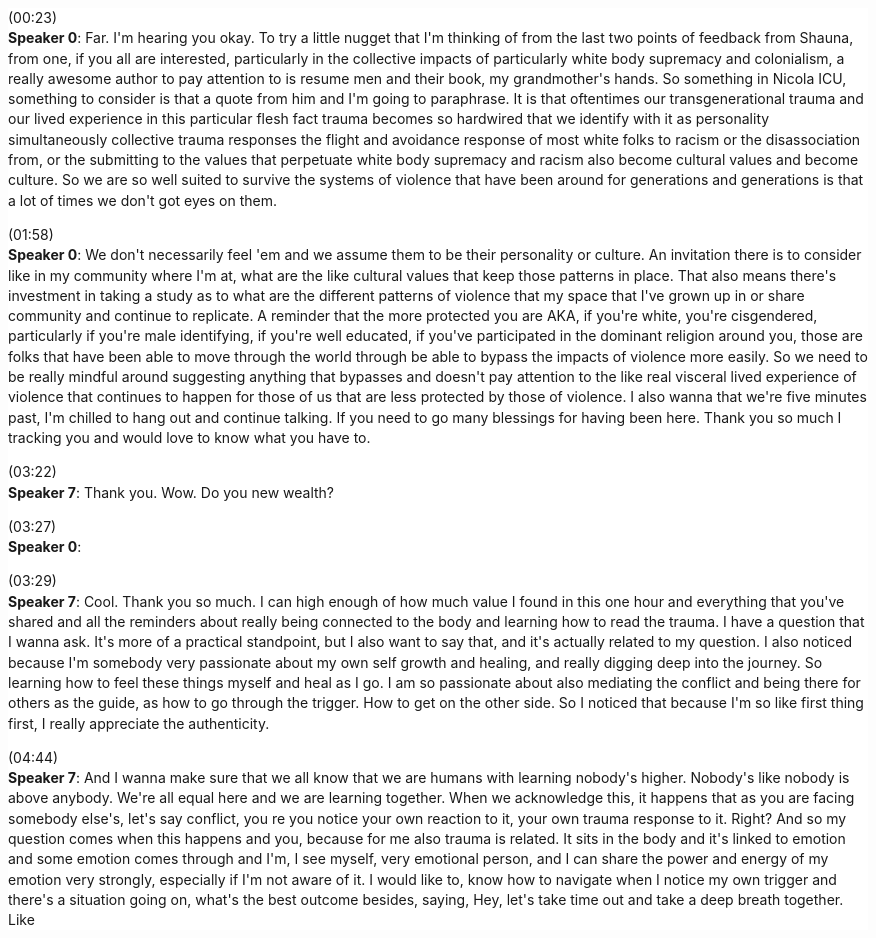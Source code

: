 (00:23)    
**Speaker 0**:    Far. I'm hearing you okay. To try a little nugget that I'm thinking of from the last two points of feedback from Shauna, from one, if you all are interested, particularly in the collective impacts of particularly white body supremacy and colonialism, a really awesome author to pay attention to is resume men and their book, my grandmother's hands. So something in Nicola ICU, something to consider is that a quote from him and I'm going to paraphrase. It is that oftentimes our transgenerational trauma and our lived experience in this particular flesh fact trauma becomes so hardwired that we identify with it as personality simultaneously collective trauma responses the flight and avoidance response of most white folks to racism or the disassociation from, or the submitting to the values that perpetuate white body supremacy and racism also become cultural values and become culture. So we are so well suited to survive the systems of violence that have been around for generations and generations is that a lot of times we don't got eyes on them.  

(01:58)    
**Speaker 0**:    We don't necessarily feel 'em and we assume them to be their personality or culture. An invitation there is to consider like in my community where I'm at, what are the like cultural values that keep those patterns in place. That also means there's investment in taking a study as to what are the different patterns of violence that my space that I've grown up in or share community and continue to replicate. A reminder that the more protected you are AKA, if you're white, you're cisgendered, particularly if you're male identifying, if you're well educated, if you've participated in the dominant religion around you, those are folks that have been able to move through the world through be able to bypass the impacts of violence more easily. So we need to be really mindful around suggesting anything that bypasses and doesn't pay attention to the like real visceral lived experience of violence that continues to happen for those of us that are less protected by those of violence. I also wanna that we're five minutes past, I'm chilled to hang out and continue talking. If you need to go many blessings for having been here. Thank you so much I tracking you and would love to know what you have to.  

(03:22)    
**Speaker 7**:    Thank you. Wow. Do you new wealth?  

(03:27)    
**Speaker 0**:     

(03:29)    
**Speaker 7**:    Cool. Thank you so much. I can high enough of how much value I found in this one hour and everything that you've shared and all the reminders about really being connected to the body and learning how to read the trauma. I have a question that I wanna ask. It's more of a practical standpoint, but I also want to say that, and it's actually related to my question. I also noticed because I'm somebody very passionate about my own self growth and healing, and really digging deep into the journey. So learning how to feel these things myself and heal as I go. I am so passionate about also mediating the conflict and being there for others as the guide, as how to go through the trigger. How to get on the other side. So I noticed that because I'm so like first thing first, I really appreciate the authenticity.  

(04:44)    
**Speaker 7**:    And I wanna make sure that we all know that we are humans with learning nobody's higher. Nobody's like nobody is above anybody. We're all equal here and we are learning together. When we acknowledge this, it happens that as you are facing somebody else's, let's say conflict, you re you notice your own reaction to it, your own trauma response to it. Right? And so my question comes when this happens and you, because for me also trauma is related. It sits in the body and it's linked to emotion and some emotion comes through and I'm, I see myself, very emotional person, and I can share the power and energy of my emotion very strongly, especially if I'm not aware of it. I would like to, know how to navigate when I notice my own trigger and there's a situation going on, what's the best outcome besides, saying, Hey, let's take time out and take a deep breath together. Like  
